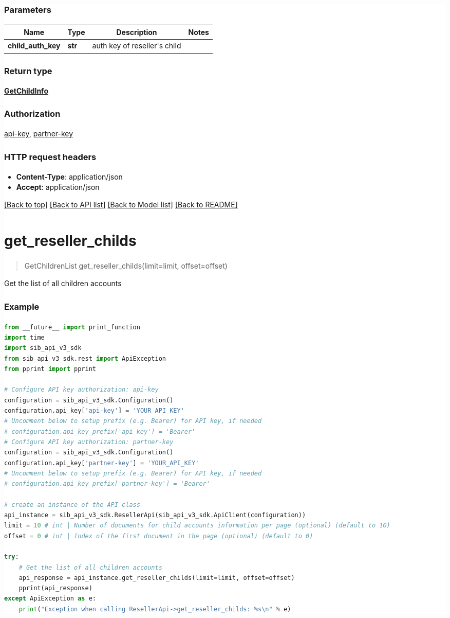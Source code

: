 ### Parameters

Name | Type | Description  | Notes
------------- | ------------- | ------------- | -------------
 **child_auth_key** | **str**| auth key of reseller&#39;s child | 

### Return type

[**GetChildInfo**](GetChildInfo.md)

### Authorization

[api-key](../README.md#api-key), [partner-key](../README.md#partner-key)

### HTTP request headers

 - **Content-Type**: application/json
 - **Accept**: application/json

[[Back to top]](#) [[Back to API list]](../README.md#documentation-for-api-endpoints) [[Back to Model list]](../README.md#documentation-for-models) [[Back to README]](../README.md)

# **get_reseller_childs**
> GetChildrenList get_reseller_childs(limit=limit, offset=offset)

Get the list of all children accounts

### Example
```python
from __future__ import print_function
import time
import sib_api_v3_sdk
from sib_api_v3_sdk.rest import ApiException
from pprint import pprint

# Configure API key authorization: api-key
configuration = sib_api_v3_sdk.Configuration()
configuration.api_key['api-key'] = 'YOUR_API_KEY'
# Uncomment below to setup prefix (e.g. Bearer) for API key, if needed
# configuration.api_key_prefix['api-key'] = 'Bearer'
# Configure API key authorization: partner-key
configuration = sib_api_v3_sdk.Configuration()
configuration.api_key['partner-key'] = 'YOUR_API_KEY'
# Uncomment below to setup prefix (e.g. Bearer) for API key, if needed
# configuration.api_key_prefix['partner-key'] = 'Bearer'

# create an instance of the API class
api_instance = sib_api_v3_sdk.ResellerApi(sib_api_v3_sdk.ApiClient(configuration))
limit = 10 # int | Number of documents for child accounts information per page (optional) (default to 10)
offset = 0 # int | Index of the first document in the page (optional) (default to 0)

try:
    # Get the list of all children accounts
    api_response = api_instance.get_reseller_childs(limit=limit, offset=offset)
    pprint(api_response)
except ApiException as e:
    print("Exception when calling ResellerApi->get_reseller_childs: %s\n" % e)
```
